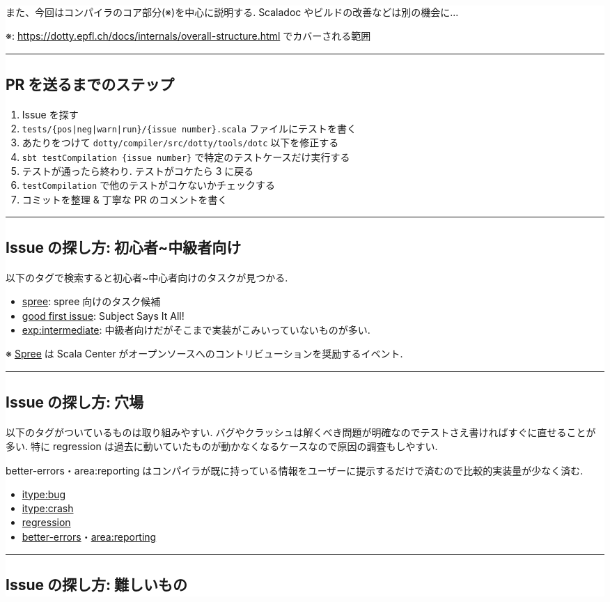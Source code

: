 また、今回はコンパイラのコア部分(※)を中心に説明する. Scaladoc やビルドの改善などは別の機会に...

※: https://dotty.epfl.ch/docs/internals/overall-structure.html でカバーされる範囲

---

## PR を送るまでのステップ

1. Issue を探す
2. `tests/{pos|neg|warn|run}/{issue number}.scala` ファイルにテストを書く
4. あたりをつけて `dotty/compiler/src/dotty/tools/dotc` 以下を修正する
5. `sbt testCompilation {issue number}` で特定のテストケースだけ実行する
6. テストが通ったら終わり. テストがコケたら 3 に戻る
7. `testCompilation` で他のテストがコケないかチェックする
8. コミットを整理 & 丁寧な PR のコメントを書く

---


## Issue の探し方: 初心者~中級者向け

以下のタグで検索すると初心者~中心者向けのタスクが見つかる.

- [spree](https://github.com/lampepfl/dotty/issues?q=is%3Aissue+is%3Aopen+label%3ASpree): spree 向けのタスク候補
- [good first issue](https://github.com/lampepfl/dotty/issues?q=is%3Aopen+is%3Aissue+label%3A%22good+first+issue%22): Subject Says It All!
- [exp:intermediate](https://github.com/lampepfl/dotty/issues?q=is%3Aopen+is%3Aissue+label%3Aexp%3Aintermediate): 中級者向けだがそこまで実装がこみいっていないものが多い.


※ [Spree](https://github.com/scalacenter/sprees) は Scala Center がオープンソースへのコントリビューションを奨励するイベント.

---

## Issue の探し方: 穴場

以下のタグがついているものは取り組みやすい.
バグやクラッシュは解くべき問題が明確なのでテストさえ書ければすぐに直せることが多い.
特に regression は過去に動いていたものが動かなくなるケースなので原因の調査もしやすい.

better-errors・area:reporting はコンパイラが既に持っている情報をユーザーに提示するだけで済むので比較的実装量が少なく済む.

- [itype:bug](https://github.com/lampepfl/dotty/issues?q=is%3Aopen+is%3Aissue+label%3Aitype%3Abug)
- [itype:crash](https://github.com/lampepfl/dotty/issues?q=is%3Aopen+is%3Aissue+label%3Aitype%3Acrash)
- [regression](https://github.com/lampepfl/dotty/issues?q=is%3Aopen+is%3Aissue+label%3Aregression)
- [better-errors](https://github.com/lampepfl/dotty/issues?q=is%3Aissue+is%3Aopen+label%3Abetter-errors)・[area:reporting](https://github.com/lampepfl/dotty/issues?q=is%3Aissue+is%3Aopen+label%3Aarea%3Areporting)
---


## Issue の探し方: 難しいもの
